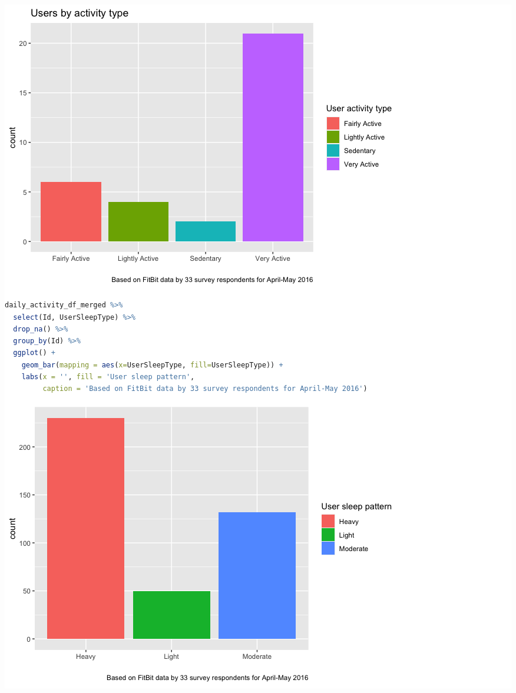 ![](Bellabeat_Case_Study_files/figure-gfm/unnamed-chunk-23-1.png)

``` r
daily_activity_df_merged %>%
  select(Id, UserSleepType) %>%
  drop_na() %>% 
  group_by(Id) %>% 
  ggplot() +
    geom_bar(mapping = aes(x=UserSleepType, fill=UserSleepType)) +
    labs(x = '', fill = 'User sleep pattern',
         caption = 'Based on FitBit data by 33 survey respondents for April-May 2016')
```

![](Bellabeat_Case_Study_files/figure-gfm/unnamed-chunk-24-1.png)
